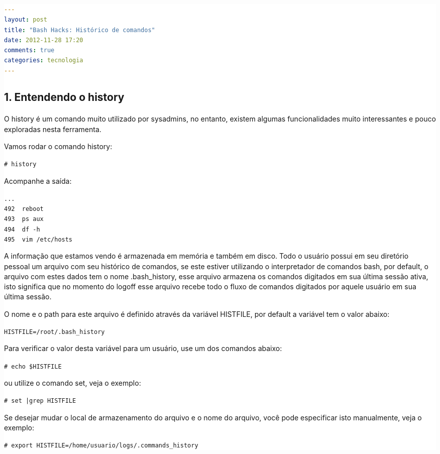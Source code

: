 ```yaml
---
layout: post
title: "Bash Hacks: Histórico de comandos"
date: 2012-11-28 17:20
comments: true
categories: tecnologia
---
```


## 1. Entendendo o history

O history é um comando muito utilizado por sysadmins, no entanto, existem algumas funcionalidades muito interessantes e pouco exploradas nesta ferramenta.

Vamos rodar o comando history:

    # history
    
Acompanhe a saída:

```
...
492  reboot
493  ps aux
494  df -h
495  vim /etc/hosts
```

A informação  que estamos vendo é armazenada em memória e também em disco. Todo o usuário possui em seu diretório pessoal um arquivo com seu histórico de comandos, se este estiver utilizando o interpretador de comandos bash, por default, o arquivo com estes dados tem o nome .bash_history, esse arquivo armazena os comandos digitados em sua última sessão ativa, isto significa que no momento do logoff esse arquivo recebe todo o fluxo de comandos digitados por aquele usuário em sua última sessão.

O nome e o path para este arquivo é definido através da variável HISTFILE, por default a variável tem o valor abaixo:

    HISTFILE=/root/.bash_history

Para verificar o valor desta variável para um usuário, use um dos comandos abaixo:

    # echo $HISTFILE

ou utilize o comando set, veja o exemplo:

    # set |grep HISTFILE

Se desejar mudar o local de armazenamento do arquivo e o nome do arquivo, você pode especificar isto manualmente, veja o exemplo:

    # export HISTFILE=/home/usuario/logs/.commands_history
